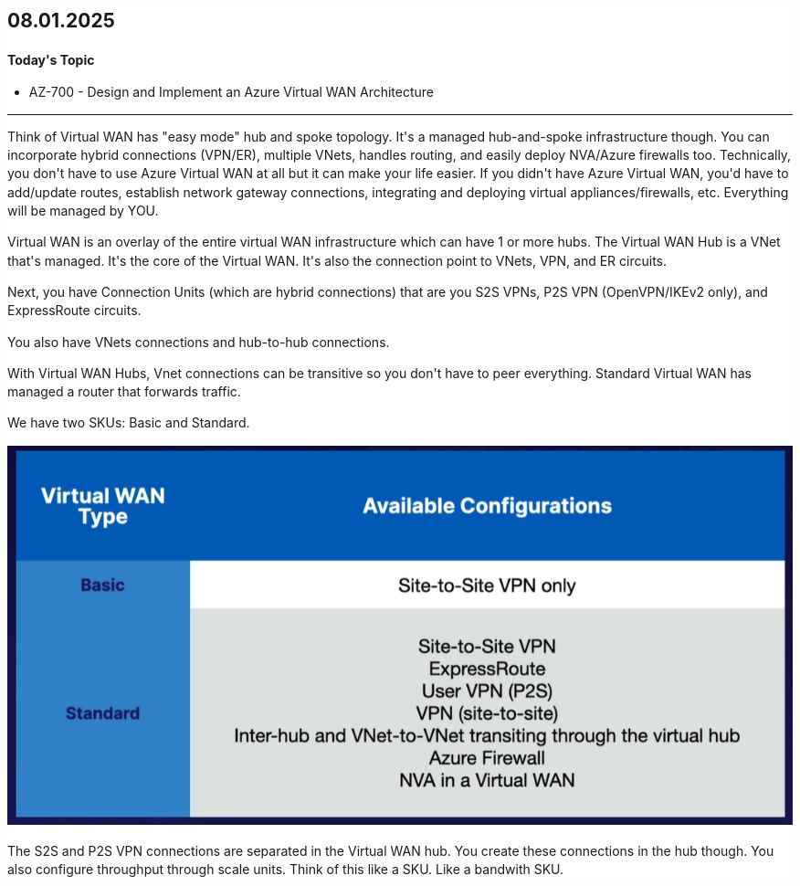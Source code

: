 



## 08.01.2025
**Today's Topic**
* AZ-700 - Design and Implement an Azure Virtual WAN Architecture
________________________

Think of Virtual WAN has "easy mode" hub and spoke topology. It's a managed hub-and-spoke infrastructure though. You can incorporate hybrid connections (VPN/ER), multiple VNets, handles routing, and easily deploy NVA/Azure firewalls too. Technically, you don't have to use Azure Virtual WAN at all but it can make your life easier. If you didn't have Azure Virtual WAN, you'd have to add/update routes, establish network gateway connections, integrating and deploying virtual appliances/firewalls, etc. Everything will be managed by YOU. 

Virtual WAN is an overlay of the entire virtual WAN infrastructure which can have 1 or more hubs. The Virtual WAN Hub is a VNet that's managed. It's the core of the Virtual WAN. It's also the connection point to VNets, VPN, and ER circuits. 

Next, you have Connection Units (which are hybrid connections) that are you S2S VPNs, P2S VPN (OpenVPN/IKEv2 only), and ExpressRoute circuits. 

You also have VNets connections and hub-to-hub connections. 

With Virtual WAN Hubs, Vnet connections can be transitive so you don't have to peer everything. Standard Virtual WAN has managed a router that forwards traffic. 

We have two SKUs: Basic and Standard. 

![Image](AZ700-12.png)

The S2S and P2S VPN connections are separated in the Virtual WAN hub. You create these connections in the hub though. You also configure throughput through scale units. Think of this like a SKU. Like a bandwith SKU. 

